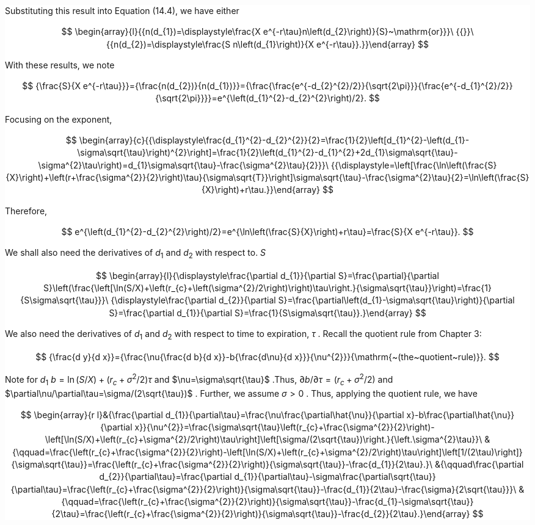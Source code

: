 Substituting this result into Equation (14.4), we have either

$$
\begin{array}{l}{{n(d_{1})=\displaystyle\frac{X e^{-r\tau}n\left(d_{2}\right)}{S}~\mathrm{or}}}\ {{}}\ {{n(d_{2})=\displaystyle\frac{S n\left(d_{1}\right)}{X e^{-r\tau}}.}}\end{array}
$$

With these results, we note

$$
{\frac{S}{X e^{-r\tau}}}={\frac{n(d_{2})}{n(d_{1})}}={\frac{\frac{e^{-d_{2}^{2}/2}}{\sqrt{2\pi}}}{\frac{e^{-d_{1}^{2}/2}}{\sqrt{2\pi}}}}=e^{\left(d_{1}^{2}-d_{2}^{2}\right)/2}.
$$

Focusing on the exponent,

$$
\begin{array}{c}{{\displaystyle\frac{d_{1}^{2}-d_{2}^{2}}{2}=\frac{1}{2}\left[d_{1}^{2}-\left(d_{1}-\sigma\sqrt{\tau}\right)^{2}\right]=\frac{1}{2}\left(d_{1}^{2}-d_{1}^{2}+2d_{1}\sigma\sqrt{\tau}-\sigma^{2}\tau\right)=d_{1}\sigma\sqrt{\tau}-\frac{\sigma^{2}\tau}{2}}}\ {{\displaystyle=\left[\frac{\ln\left(\frac{S}{X}\right)+\left(r+\frac{\sigma^{2}}{2}\right)\tau}{\sigma\sqrt{T}}\right]\sigma\sqrt{\tau}-\frac{\sigma^{2}\tau}{2}=\ln\left(\frac{S}{X}\right)+r\tau.}}\end{array}
$$

Therefore,

$$
e^{\left(d_{1}^{2}-d_{2}^{2}\right)/2}=e^{\ln\left(\frac{S}{X}\right)+r\tau}=\frac{S}{X e^{-r\tau}}.
$$

We shall also need the derivatives of $d_{1}$ and $d_{2}$ with respect to. $S$

$$
\begin{array}{l}{\displaystyle\frac{\partial d_{1}}{\partial S}=\frac{\partial}{\partial S}\left(\frac{\left[\ln(S/X)+\left(r_{c}+\left(\sigma^{2}/2\right)\right)\tau\right.}{\sigma\sqrt{\tau}}\right)=\frac{1}{S\sigma\sqrt{\tau}}}\ {\displaystyle\frac{\partial d_{2}}{\partial S}=\frac{\partial\left(d_{1}-\sigma\sqrt{\tau}\right)}{\partial S}=\frac{\partial d_{1}}{\partial S}=\frac{1}{S\sigma\sqrt{\tau}}.}\end{array}
$$

We also need the derivatives of $d_{1}$ and $d_{2}$ with respect to time to expiration, $\tau$ . Recall the quotient rule from Chapter 3:

$$
{\frac{d y}{d x}}={\frac{\nu{\frac{d b}{d x}}-b{\frac{d\nu}{d x}}}{\nu^{2}}}{\mathrm{~(the~quotient~rule)}}.
$$

Note for $d_{1}$ $b=\ln(S/X)+(r_{c}+\sigma^{2}/2)\tau$ and $\nu=\sigma\sqrt{\tau}$ .Thus, $\partial b/\partial\tau=(r_{c}+\sigma^{2}/2)$ and $\partial\nu/\partial\tau=\sigma/(2\sqrt{\tau})$ . Further, we assume $\sigma>0$ . Thus, applying the quotient rule, we have

$$
\begin{array}{r l}&{\frac{\partial d_{1}}{\partial\tau}=\frac{\nu\frac{\partial\hat{\nu}}{\partial x}-b\frac{\partial\hat{\nu}}{\partial x}}{\nu^{2}}=\frac{\sigma\sqrt{\tau}\left(r_{c}+\frac{\sigma^{2}}{2}\right)-\left[\ln(S/X)+\left(r_{c}+\sigma^{2}/2\right)\tau\right]\left[\sigma/(2\sqrt{\tau})\right.}{\left.\sigma^{2}\tau}}\ &{\qquad=\frac{\left(r_{c}+\frac{\sigma^{2}}{2}\right)-\left[\ln(S/X)+\left(r_{c}+\sigma^{2}/2\right)\tau\right]\left[1/(2\tau)\right]}{\sigma\sqrt{\tau}}=\frac{\left(r_{c}+\frac{\sigma^{2}}{2}\right)}{\sigma\sqrt{\tau}}-\frac{d_{1}}{2\tau}.}\ &{\qquad\frac{\partial d_{2}}{\partial\tau}=\frac{\partial d_{1}}{\partial\tau}-\sigma\frac{\partial\sqrt{\tau}}{\partial\tau}=\frac{\left(r_{c}+\frac{\sigma^{2}}{2}\right)}{\sigma\sqrt{\tau}}-\frac{d_{1}}{2\tau}-\frac{\sigma}{2\sqrt{\tau}}}\ &{\qquad=\frac{\left(r_{c}+\frac{\sigma^{2}}{2}\right)}{\sigma\sqrt{\tau}}-\frac{d_{1}-\sigma\sqrt{\tau}}{2\tau}=\frac{\left(r_{c}+\frac{\sigma^{2}}{2}\right)}{\sigma\sqrt{\tau}}-\frac{d_{2}}{2\tau}.}\end{array}
$$
